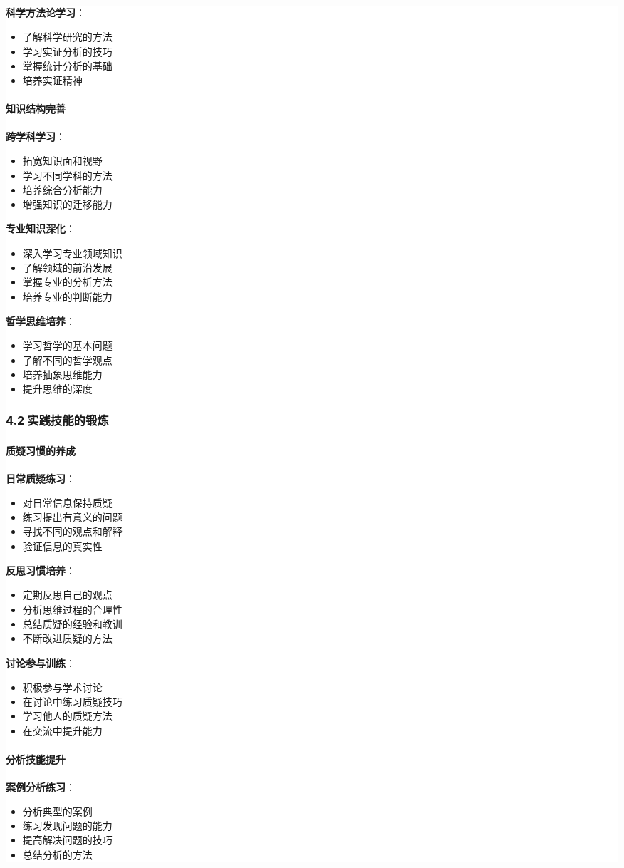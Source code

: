 **科学方法论学习**：
- 了解科学研究的方法
- 学习实证分析的技巧
- 掌握统计分析的基础
- 培养实证精神

#### 知识结构完善
**跨学科学习**：
- 拓宽知识面和视野
- 学习不同学科的方法
- 培养综合分析能力
- 增强知识的迁移能力

**专业知识深化**：
- 深入学习专业领域知识
- 了解领域的前沿发展
- 掌握专业的分析方法
- 培养专业的判断能力

**哲学思维培养**：
- 学习哲学的基本问题
- 了解不同的哲学观点
- 培养抽象思维能力
- 提升思维的深度

### 4.2 实践技能的锻炼

#### 质疑习惯的养成
**日常质疑练习**：
- 对日常信息保持质疑
- 练习提出有意义的问题
- 寻找不同的观点和解释
- 验证信息的真实性

**反思习惯培养**：
- 定期反思自己的观点
- 分析思维过程的合理性
- 总结质疑的经验和教训
- 不断改进质疑的方法

**讨论参与训练**：
- 积极参与学术讨论
- 在讨论中练习质疑技巧
- 学习他人的质疑方法
- 在交流中提升能力

#### 分析技能提升
**案例分析练习**：
- 分析典型的案例
- 练习发现问题的能力
- 提高解决问题的技巧
- 总结分析的方法
